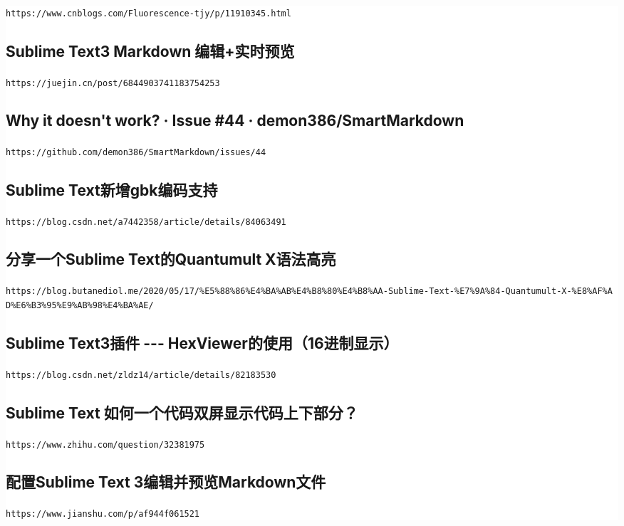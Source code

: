 ```
https://www.cnblogs.com/Fluorescence-tjy/p/11910345.html
```

## Sublime Text3 Markdown 编辑+实时预览

```
https://juejin.cn/post/6844903741183754253
```

## Why it doesn't work? · Issue #44 · demon386/SmartMarkdown

```
https://github.com/demon386/SmartMarkdown/issues/44
```

## Sublime Text新增gbk编码支持

```
https://blog.csdn.net/a7442358/article/details/84063491
```

## 分享一个Sublime Text的Quantumult X语法高亮

```
https://blog.butanediol.me/2020/05/17/%E5%88%86%E4%BA%AB%E4%B8%80%E4%B8%AA-Sublime-Text-%E7%9A%84-Quantumult-X-%E8%AF%AD%E6%B3%95%E9%AB%98%E4%BA%AE/
```

## Sublime Text3插件 --- HexViewer的使用（16进制显示）

```
https://blog.csdn.net/zldz14/article/details/82183530
```

## Sublime Text 如何一个代码双屏显示代码上下部分？

```
https://www.zhihu.com/question/32381975
```

## 配置Sublime Text 3编辑并预览Markdown文件

```
https://www.jianshu.com/p/af944f061521
```

